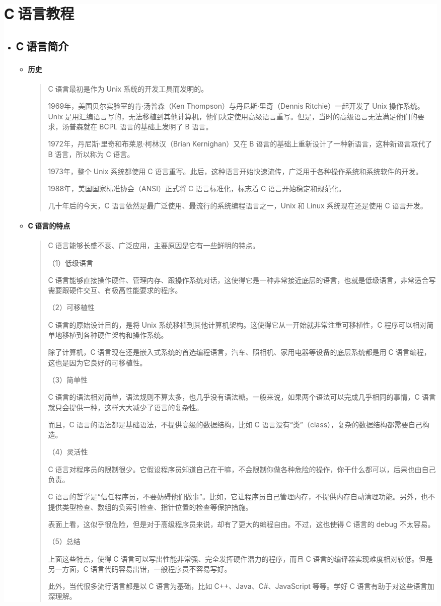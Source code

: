 # C 语言教程

- ## C 语言简介

  - #### 历史

    > C 语言最初是作为 Unix 系统的开发工具而发明的。
    >
    > 1969年，美国贝尔实验室的肯·汤普森（Ken Thompson）与丹尼斯·里奇（Dennis Ritchie）一起开发了 Unix 操作系统。Unix 是用汇编语言写的，无法移植到其他计算机，他们决定使用高级语言重写。但是，当时的高级语言无法满足他们的要求，汤普森就在 BCPL 语言的基础上发明了 B 语言。
    >
    > 1972年，丹尼斯·里奇和布莱恩·柯林汉（Brian Kernighan）又在 B 语言的基础上重新设计了一种新语言，这种新语言取代了 B 语言，所以称为 C 语言。
    >
    > 1973年，整个 Unix 系统都使用 C 语言重写。此后，这种语言开始快速流传，广泛用于各种操作系统和系统软件的开发。
    >
    > 1988年，美国国家标准协会（ANSI）正式将 C 语言标准化，标志着 C 语言开始稳定和规范化。
    >
    > 几十年后的今天，C 语言依然是最广泛使用、最流行的系统编程语言之一，Unix 和 Linux 系统现在还是使用 C 语言开发。

  - #### C 语言的特点

    > C 语言能够长盛不衰、广泛应用，主要原因是它有一些鲜明的特点。
    >
    > （1）低级语言
    >
    > C 语言能够直接操作硬件、管理内存、跟操作系统对话，这使得它是一种非常接近底层的语言，也就是低级语言，非常适合写需要跟硬件交互、有极高性能要求的程序。
    >
    > （2）可移植性
    >
    > C 语言的原始设计目的，是将 Unix 系统移植到其他计算机架构。这使得它从一开始就非常注重可移植性，C 程序可以相对简单地移植到各种硬件架构和操作系统。
    >
    > 除了计算机，C 语言现在还是嵌入式系统的首选编程语言，汽车、照相机、家用电器等设备的底层系统都是用 C 语言编程，这也是因为它良好的可移植性。
    >
    > （3）简单性
    >
    > C 语言的语法相对简单，语法规则不算太多，也几乎没有语法糖。一般来说，如果两个语法可以完成几乎相同的事情，C 语言就只会提供一种，这样大大减少了语言的复杂性。
    >
    > 而且，C 语言的语法都是基础语法，不提供高级的数据结构，比如 C 语言没有“类”（class），复杂的数据结构都需要自己构造。
    >
    > （4）灵活性
    >
    > C 语言对程序员的限制很少。它假设程序员知道自己在干嘛，不会限制你做各种危险的操作，你干什么都可以，后果也由自己负责。
    >
    > C 语言的哲学是“信任程序员，不要妨碍他们做事”。比如，它让程序员自己管理内存，不提供内存自动清理功能。另外，也不提供类型检查、数组的负索引检查、指针位置的检查等保护措施。
    >
    > 表面上看，这似乎很危险，但是对于高级程序员来说，却有了更大的编程自由。不过，这也使得 C 语言的 debug 不太容易。
    >
    > （5）总结
    >
    > 上面这些特点，使得 C 语言可以写出性能非常强、完全发挥硬件潜力的程序，而且 C 语言的编译器实现难度相对较低。但是另一方面，C 语言代码容易出错，一般程序员不容易写好。
    >
    > 此外，当代很多流行语言都是以 C 语言为基础，比如 C++、Java、C#、JavaScript 等等。学好 C 语言有助于对这些语言加深理解。
